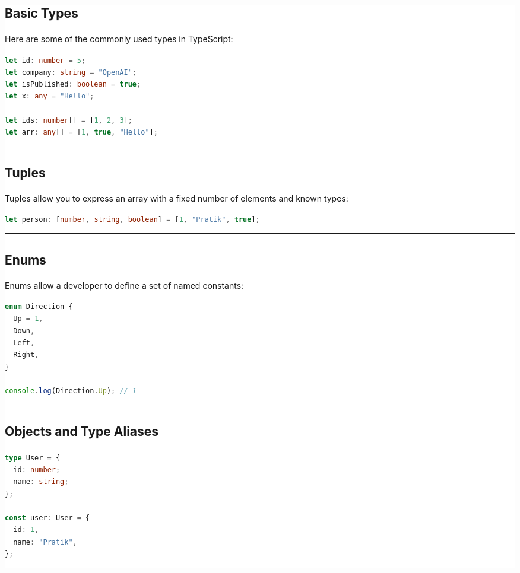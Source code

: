 ## Basic Types

Here are some of the commonly used types in TypeScript:

```ts
let id: number = 5;
let company: string = "OpenAI";
let isPublished: boolean = true;
let x: any = "Hello";

let ids: number[] = [1, 2, 3];
let arr: any[] = [1, true, "Hello"];
```

---

## Tuples

Tuples allow you to express an array with a fixed number of elements and known types:

```ts
let person: [number, string, boolean] = [1, "Pratik", true];
```

---

## Enums

Enums allow a developer to define a set of named constants:

```ts
enum Direction {
  Up = 1,
  Down,
  Left,
  Right,
}

console.log(Direction.Up); // 1
```

---

## Objects and Type Aliases

```ts
type User = {
  id: number;
  name: string;
};

const user: User = {
  id: 1,
  name: "Pratik",
};
```

---